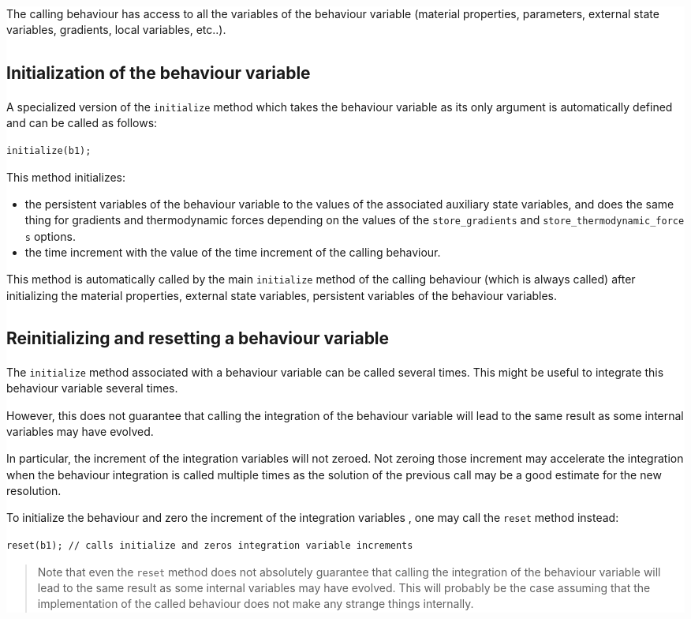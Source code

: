 The calling behaviour has access to all the variables of the behaviour
variable (material properties, parameters, external state variables,
gradients, local variables, etc..).

## Initialization of the behaviour variable

A specialized version of the `initialize` method which takes the
behaviour variable as its only argument is automatically defined and can
be called as follows:

~~~~{.cxx}
initialize(b1);
~~~~

This method initializes:

- the persistent variables of the behaviour variable to the values of
  the associated auxiliary state variables, and does the same thing for
  gradients and thermodynamic forces depending on the values of the
  `store_gradients` and `store_thermodynamic_forces` options.
- the time increment with the value of the time increment of the calling
  behaviour.

This method is automatically called by the main `initialize` method of
the calling behaviour (which is always called) after initializing the
material properties, external state variables, persistent variables of
the behaviour variables.

## Reinitializing and resetting a behaviour variable

The `initialize` method associated with a behaviour variable can be
called several times. This might be useful to integrate this behaviour
variable several times.

However, this does not guarantee that calling the integration of the
behaviour variable will lead to the same result as some internal
variables may have evolved.

In particular, the increment of the integration variables will not
zeroed. Not zeroing those increment may accelerate the integration when
the behaviour integration is called multiple times as the solution of
the previous call may be a good estimate for the new resolution.

To initialize the behaviour and zero the increment of the integration
variables , one may call the `reset` method instead:

~~~~{.cxx}
reset(b1); // calls initialize and zeros integration variable increments
~~~~

> Note that even the `reset` method does not absolutely guarantee that
> calling the integration of the behaviour variable will lead to the
> same result as some internal variables may have evolved. This will probably
> be the case assuming that the implementation of the called behaviour does
> not make any strange things internally.
